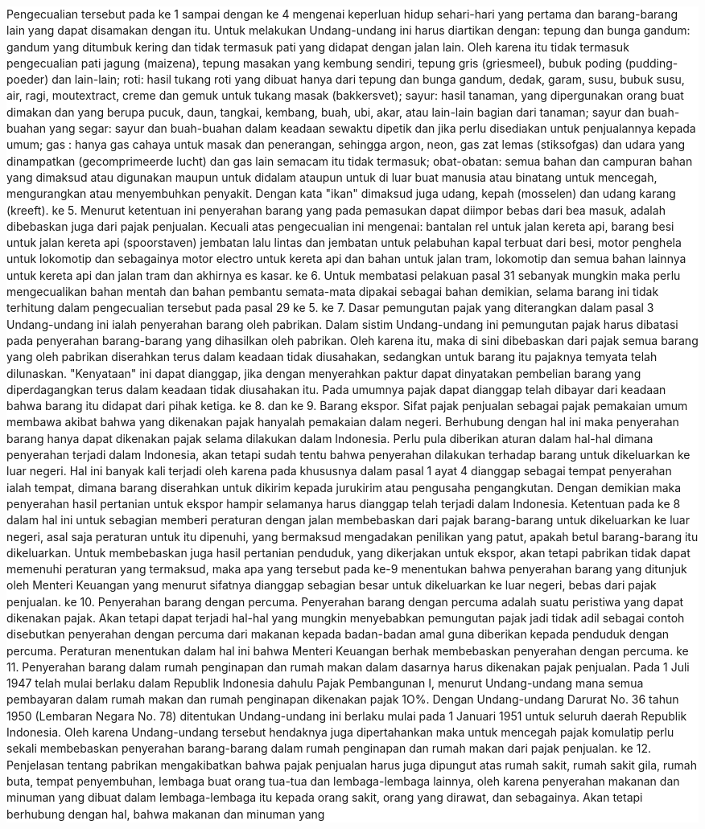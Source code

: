 Pengecualian tersebut pada ke 1 sampai dengan ke 4 mengenai keperluan hidup sehari-hari yang pertama dan barang-barang lain yang dapat disamakan dengan itu. Untuk melakukan Undang-undang ini harus diartikan dengan: tepung dan bunga gandum: gandum yang ditumbuk kering dan tidak termasuk pati yang didapat dengan jalan lain. Oleh karena itu tidak termasuk pengecualian pati jagung (maizena), tepung masakan yang kembung sendiri, tepung gris (griesmeel), bubuk poding (pudding-poeder) dan lain-lain; roti: hasil tukang roti yang dibuat hanya dari tepung dan bunga gandum, dedak, garam, susu, bubuk susu, air, ragi, moutextract, creme dan gemuk untuk tukang masak (bakkersvet); sayur: hasil tanaman, yang dipergunakan orang buat dimakan dan yang berupa pucuk, daun, tangkai, kembang, buah, ubi, akar, atau lain-lain bagian dari tanaman; sayur dan buah-buahan yang segar: sayur dan buah-buahan dalam keadaan sewaktu dipetik dan jika perlu disediakan untuk penjualannya kepada umum; gas : hanya gas cahaya untuk masak dan penerangan, sehingga argon, neon, gas zat lemas (stiksofgas) dan udara yang dinampatkan (gecomprimeerde lucht) dan gas lain semacam itu tidak termasuk; obat-obatan: semua bahan dan campuran bahan yang dimaksud atau digunakan maupun untuk didalam ataupun untuk di luar buat manusia atau binatang untuk mencegah, mengurangkan atau menyembuhkan penyakit. Dengan kata "ikan" dimaksud juga udang, kepah (mosselen) dan udang karang (kreeft). ke 5. Menurut ketentuan ini penyerahan barang yang pada pemasukan dapat diimpor bebas dari bea masuk, adalah dibebaskan juga dari pajak penjualan. Kecuali atas pengecualian ini mengenai: bantalan rel untuk jalan kereta api, barang besi untuk jalan kereta api (spoorstaven) jembatan lalu lintas dan jembatan untuk pelabuhan kapal terbuat dari besi, motor penghela untuk lokomotip dan sebagainya motor electro untuk kereta api dan bahan untuk jalan tram, lokomotip dan semua bahan lainnya untuk kereta api dan jalan tram dan akhirnya es kasar. ke 6. Untuk membatasi pelakuan pasal 31 sebanyak mungkin maka perlu mengecualikan bahan mentah dan bahan pembantu semata-mata dipakai sebagai bahan demikian, selama barang ini tidak terhitung dalam pengecualian tersebut pada pasal 29 ke 5. ke 7. Dasar pemungutan pajak yang diterangkan dalam pasal 3 Undang-undang ini ialah penyerahan barang oleh pabrikan. Dalam sistim Undang-undang ini pemungutan pajak harus dibatasi pada penyerahan barang-barang yang dihasilkan oleh pabrikan. Oleh karena itu, maka di sini dibebaskan dari pajak semua barang yang oleh pabrikan diserahkan terus dalam keadaan tidak diusahakan, sedangkan untuk barang itu pajaknya temyata telah dilunaskan. "Kenyataan" ini dapat dianggap, jika dengan menyerahkan paktur dapat dinyatakan pembelian barang yang diperdagangkan terus dalam keadaan tidak diusahakan itu. Pada umumnya pajak dapat dianggap telah dibayar dari keadaan bahwa barang itu didapat dari pihak ketiga. ke 8. dan ke 9. Barang ekspor. Sifat pajak penjualan sebagai pajak pemakaian umum membawa akibat bahwa yang dikenakan pajak hanyalah pemakaian dalam negeri. Berhubung dengan hal ini maka penyerahan barang hanya dapat dikenakan pajak selama dilakukan dalam Indonesia. Perlu pula diberikan aturan dalam hal-hal dimana penyerahan terjadi dalam Indonesia, akan tetapi sudah tentu bahwa penyerahan dilakukan terhadap barang untuk dikeluarkan ke luar negeri. Hal ini banyak kali terjadi oleh karena pada khususnya dalam pasal 1 ayat 4 dianggap sebagai tempat penyerahan ialah tempat, dimana barang diserahkan untuk dikirim kepada jurukirim atau pengusaha pengangkutan. Dengan demikian maka penyerahan hasil pertanian untuk ekspor hampir selamanya harus dianggap telah terjadi dalam Indonesia. Ketentuan pada ke 8 dalam hal ini untuk sebagian memberi peraturan dengan jalan membebaskan dari pajak barang-barang untuk dikeluarkan ke luar negeri, asal saja peraturan untuk itu dipenuhi, yang bermaksud mengadakan penilikan yang patut, apakah betul barang-barang itu dikeluarkan. Untuk membebaskan juga hasil pertanian penduduk, yang dikerjakan untuk ekspor, akan tetapi pabrikan tidak dapat memenuhi peraturan yang termaksud, maka apa yang tersebut pada ke-9 menentukan bahwa penyerahan barang yang ditunjuk oleh Menteri Keuangan yang menurut sifatnya dianggap sebagian besar untuk dikeluarkan ke luar negeri, bebas dari pajak penjualan. ke 10. Penyerahan barang dengan percuma. Penyerahan barang dengan percuma adalah suatu peristiwa yang dapat dikenakan pajak. Akan tetapi dapat terjadi hal-hal yang mungkin menyebabkan pemungutan pajak jadi tidak adil sebagai contoh disebutkan penyerahan dengan percuma dari makanan kepada badan-badan amal guna diberikan kepada penduduk dengan percuma. Peraturan menentukan dalam hal ini bahwa Menteri Keuangan berhak membebaskan penyerahan dengan percuma. ke 11. Penyerahan barang dalam rumah penginapan dan rumah makan dalam dasarnya harus dikenakan pajak penjualan. Pada 1 Juli 1947 telah mulai berlaku dalam Republik Indonesia dahulu Pajak Pembangunan I, menurut Undang-undang mana semua pembayaran dalam rumah makan dan rumah penginapan dikenakan pajak 1O%. Dengan Undang-undang Darurat No. 36 tahun 1950 (Lembaran Negara No. 78) ditentukan Undang-undang ini berlaku mulai pada 1 Januari 1951 untuk seluruh daerah Republik Indonesia. Oleh karena Undang-undang tersebut hendaknya juga dipertahankan maka untuk mencegah pajak komulatip perlu sekali membebaskan penyerahan barang-barang dalam rumah penginapan dan rumah makan dari pajak penjualan. ke 12. Penjelasan tentang pabrikan mengakibatkan bahwa pajak penjualan harus juga dipungut atas rumah sakit, rumah sakit gila, rumah buta, tempat penyembuhan, lembaga buat orang tua-tua dan lembaga-lembaga lainnya, oleh karena penyerahan makanan dan minuman yang dibuat dalam lembaga-lembaga itu kepada orang sakit, orang yang dirawat, dan sebagainya. Akan tetapi berhubung dengan hal, bahwa makanan dan minuman yang